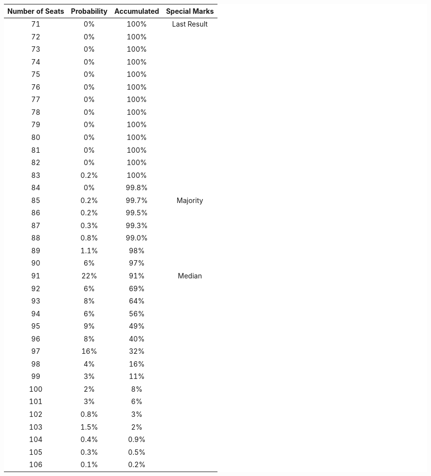 | Number of Seats | Probability | Accumulated | Special Marks |
|:---------------:|:-----------:|:-----------:|:-------------:|
| 71 | 0% | 100% | Last Result |
| 72 | 0% | 100% |  |
| 73 | 0% | 100% |  |
| 74 | 0% | 100% |  |
| 75 | 0% | 100% |  |
| 76 | 0% | 100% |  |
| 77 | 0% | 100% |  |
| 78 | 0% | 100% |  |
| 79 | 0% | 100% |  |
| 80 | 0% | 100% |  |
| 81 | 0% | 100% |  |
| 82 | 0% | 100% |  |
| 83 | 0.2% | 100% |  |
| 84 | 0% | 99.8% |  |
| 85 | 0.2% | 99.7% | Majority |
| 86 | 0.2% | 99.5% |  |
| 87 | 0.3% | 99.3% |  |
| 88 | 0.8% | 99.0% |  |
| 89 | 1.1% | 98% |  |
| 90 | 6% | 97% |  |
| 91 | 22% | 91% | Median |
| 92 | 6% | 69% |  |
| 93 | 8% | 64% |  |
| 94 | 6% | 56% |  |
| 95 | 9% | 49% |  |
| 96 | 8% | 40% |  |
| 97 | 16% | 32% |  |
| 98 | 4% | 16% |  |
| 99 | 3% | 11% |  |
| 100 | 2% | 8% |  |
| 101 | 3% | 6% |  |
| 102 | 0.8% | 3% |  |
| 103 | 1.5% | 2% |  |
| 104 | 0.4% | 0.9% |  |
| 105 | 0.3% | 0.5% |  |
| 106 | 0.1% | 0.2% |  |
